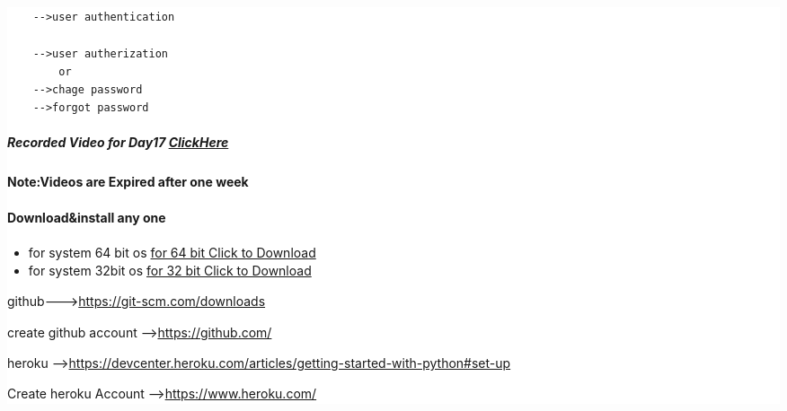 		-->user authentication
		
		-->user autherization
			or
		-->chage password 
		-->forgot password

##### Recorded Video for Day17 [ClickHere](https://transcripts.gotomeeting.com/#/s/71322703f32d4aabff80d35c2ae0eefc59040e78e8b1635663198f02e1312f95)
  #### Note:Videos are Expired after one week
  #### Download&install  any one 
  - for system 64 bit os
   [for 64 bit Click to Download](https://www.apachefriends.org/xampp-files/7.4.8/xampp-windows-x64-7.4.8-0-VC15-installer.exe)
- for system 32bit os
[for 32 bit Click to Download](https://xampp.site/download/xampp-for-windows-32-bit/)

github--->https://git-scm.com/downloads

create github  account -->https://github.com/

heroku -->https://devcenter.heroku.com/articles/getting-started-with-python#set-up

Create heroku Account -->https://www.heroku.com/
